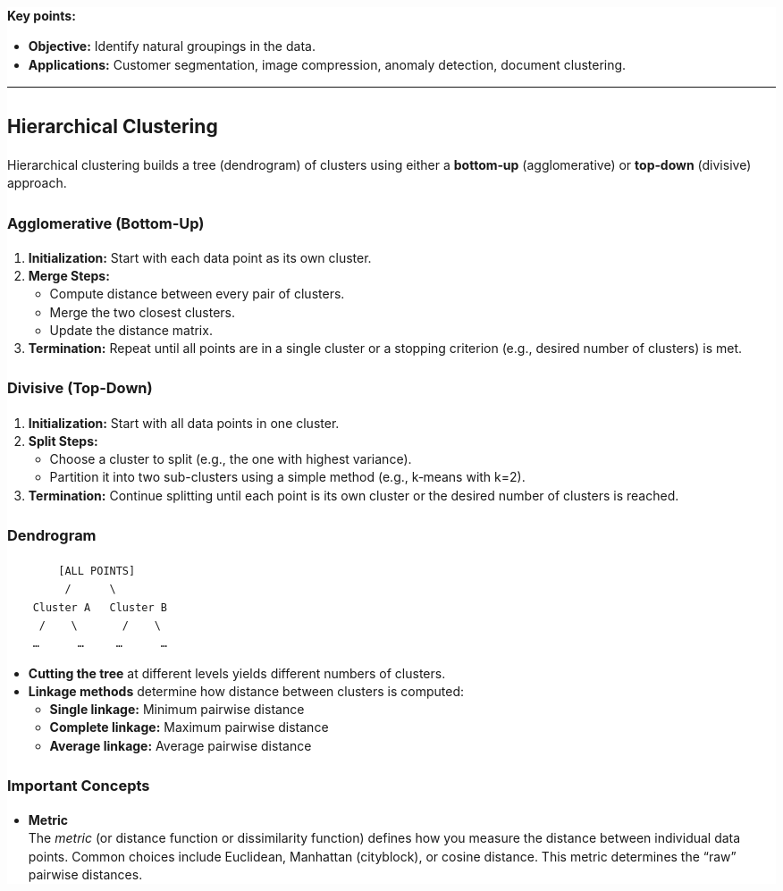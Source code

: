 **Key points:**
- **Objective:** Identify natural groupings in the data.  
- **Applications:** Customer segmentation, image compression, anomaly detection, document clustering.

---

## Hierarchical Clustering

Hierarchical clustering builds a tree (dendrogram) of clusters using either a **bottom‑up** (agglomerative) or **top‑down** (divisive) approach.

### Agglomerative (Bottom‑Up)

1. **Initialization:** Start with each data point as its own cluster.  
2. **Merge Steps:**  
   - Compute distance between every pair of clusters.  
   - Merge the two closest clusters.  
   - Update the distance matrix.  
3. **Termination:** Repeat until all points are in a single cluster or a stopping criterion (e.g., desired number of clusters) is met.

### Divisive (Top‑Down)

1. **Initialization:** Start with all data points in one cluster.  
2. **Split Steps:**  
   - Choose a cluster to split (e.g., the one with highest variance).  
   - Partition it into two sub-clusters using a simple method (e.g., k‑means with k=2).  
3. **Termination:** Continue splitting until each point is its own cluster or the desired number of clusters is reached.

### Dendrogram

```text
        [ALL POINTS]
         /      \
    Cluster A   Cluster B
     /    \       /    \
    …      …     …      …
```


- **Cutting the tree** at different levels yields different numbers of clusters.
- **Linkage methods** determine how distance between clusters is computed:
  - **Single linkage:** Minimum pairwise distance  
  - **Complete linkage:** Maximum pairwise distance  
  - **Average linkage:** Average pairwise distance  

### Important Concepts


- **Metric**  
  The *metric* (or distance function or dissimilarity function) defines how you measure the distance between individual data points. Common choices include Euclidean, Manhattan (cityblock), or cosine distance. This metric determines the “raw” pairwise distances.
